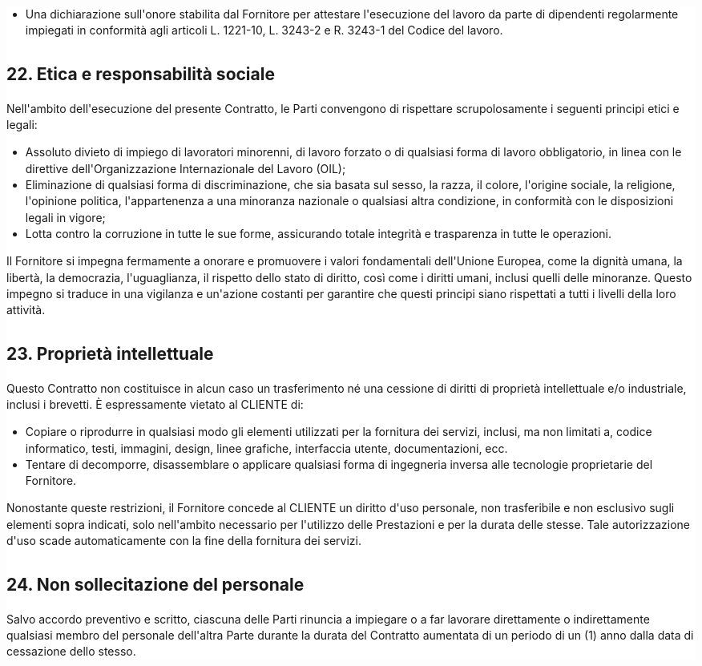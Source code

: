 -   Una dichiarazione sull'onore stabilita dal Fornitore per attestare
    l'esecuzione del lavoro da parte di dipendenti regolarmente impiegati
    in conformità agli articoli L. 1221-10, L. 3243-2 e R. 3243-1 del Codice
    del lavoro.

## 22. Etica e responsabilità sociale

Nell'ambito dell'esecuzione del presente Contratto, le Parti convengono
di rispettare scrupolosamente i seguenti principi etici e legali:

-   Assoluto divieto di impiego di lavoratori minorenni, di lavoro
    forzato o di qualsiasi forma di lavoro obbligatorio, in linea con
    le direttive dell'Organizzazione Internazionale del Lavoro (OIL);
-   Eliminazione di qualsiasi forma di discriminazione, che sia basata sul
    sesso, la razza, il colore, l'origine sociale, la religione, l'opinione
    politica, l'appartenenza a una minoranza nazionale o qualsiasi altra
    condizione, in conformità con le disposizioni legali in vigore;
-   Lotta contro la corruzione in tutte le sue forme, assicurando
    totale integrità e trasparenza in tutte le operazioni.

Il Fornitore si impegna fermamente a onorare e promuovere i valori
fondamentali dell'Unione Europea, come la dignità umana, la libertà,
la democrazia, l'uguaglianza, il rispetto dello stato di diritto, così
come i diritti umani, inclusi quelli delle minoranze. Questo impegno
si traduce in una vigilanza e un'azione costanti per garantire che
questi principi siano rispettati a tutti i livelli della loro attività.

## 23. Proprietà intellettuale

Questo Contratto non costituisce in alcun caso un trasferimento né una
cessione di diritti di proprietà intellettuale e/o industriale, inclusi
i brevetti. È espressamente vietato al CLIENTE di:

-   Copiare o riprodurre in qualsiasi modo gli elementi utilizzati per
    la fornitura dei servizi, inclusi, ma non limitati a, codice informatico,
    testi, immagini, design, linee grafiche, interfaccia utente,
    documentazioni, ecc.
-   Tentare di decomporre, disassemblare o applicare qualsiasi forma di
    ingegneria inversa alle tecnologie proprietarie del Fornitore.

Nonostante queste restrizioni, il Fornitore concede al CLIENTE un diritto
d'uso personale, non trasferibile e non esclusivo sugli elementi
sopra indicati, solo nell'ambito necessario per l'utilizzo delle
Prestazioni e per la durata delle stesse. Tale autorizzazione
d'uso scade automaticamente con la fine della fornitura dei
servizi.

## 24. Non sollecitazione del personale

Salvo accordo preventivo e scritto, ciascuna delle Parti rinuncia a
impiegare o a far lavorare direttamente o indirettamente qualsiasi
membro del personale dell'altra Parte durante la durata del Contratto
aumentata di un periodo di un (1) anno dalla data di cessazione dello
stesso.
